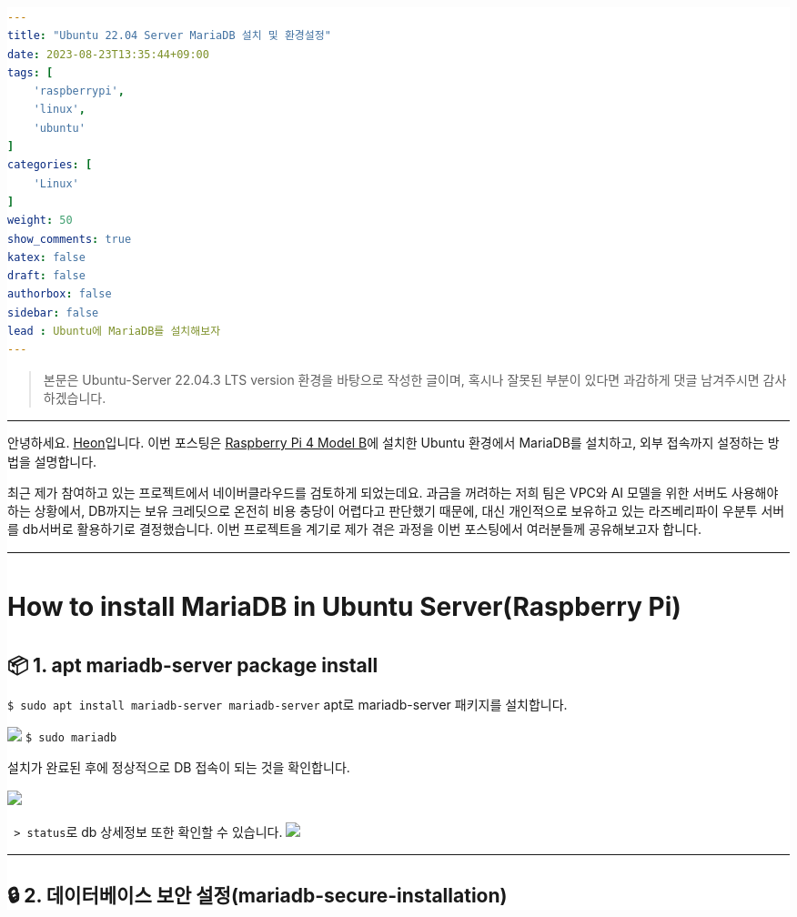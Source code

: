 ```yaml
---
title: "Ubuntu 22.04 Server MariaDB 설치 및 환경설정"
date: 2023-08-23T13:35:44+09:00
tags: [
    'raspberrypi',
    'linux',
    'ubuntu'
]
categories: [
    'Linux'
]
weight: 50
show_comments: true
katex: false
draft: false
authorbox: false
sidebar: false
lead : Ubuntu에 MariaDB를 설치해보자
---
```

> 본문은 Ubuntu-Server 22.04.3 LTS version 환경을 바탕으로 작성한 글이며, 혹시나 잘못된 부분이 있다면 과감하게 댓글 남겨주시면 감사하겠습니다. 

---

안녕하세요. [Heon](https://velog.io/@sirius506775)입니다. 이번 포스팅은 [Raspberry Pi 4 Model B](https://www.raspberrypi.com/)에 설치한 Ubuntu 환경에서 MariaDB를 설치하고, 외부 접속까지 설정하는 방법을 설명합니다.

최근 제가 참여하고 있는 프로젝트에서 네이버클라우드를 검토하게 되었는데요. 과금을 꺼려하는 저희 팀은 VPC와 AI 모델을 위한 서버도 사용해야하는 상황에서, DB까지는 보유 크레딧으로 온전히 비용 충당이 어렵다고 판단했기 때문에, 대신 개인적으로 보유하고 있는 라즈베리파이 우분투 서버를 db서버로 활용하기로 결정했습니다. 이번 프로젝트을 계기로 제가 겪은 과정을 이번 포스팅에서 여러분들께 공유해보고자 합니다.

---

# How to install MariaDB in Ubuntu Server(Raspberry Pi)

## 📦️ 1. apt mariadb-server package install
```$ sudo apt install mariadb-server mariadb-server``` 
apt로 mariadb-server 패키지를 설치합니다.




![](https://velog.velcdn.com/images/sirius506775/post/4b1a1d37-81d3-4279-9bd6-a673eee8d0da/image.png)
```$ sudo mariadb```

설치가 완료된 후에 정상적으로 DB 접속이 되는 것을 확인합니다.




![](https://velog.velcdn.com/images/sirius506775/post/af7b21a5-9768-4954-91eb-f2ba2f21ab6a/image.png)

``` > status```로 db 상세정보 또한 확인할 수 있습니다.
![](https://velog.velcdn.com/images/sirius506775/post/ab0264a9-1da9-4c31-83f4-d3aeb2ea5667/image.png)

---


## 🔒 2. 데이터베이스 보안 설정(mariadb-secure-installation)

```